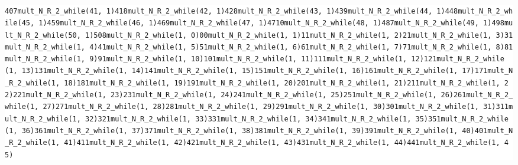 </code></td><td><code>40</code></td><td><code>7</code></td></tr><tr><td><code>mult_N_R_2_while(41,&nbsp;1)</code></td><td><code>41</code></td><td><code>8</code></td></tr><tr><td><code>mult_N_R_2_while(42,&nbsp;1)</code></td><td><code>42</code></td><td><code>8</code></td></tr><tr><td><code>mult_N_R_2_while(43,&nbsp;1)</code></td><td><code>43</code></td><td><code>9</code></td></tr><tr><td><code>mult_N_R_2_while(44,&nbsp;1)</code></td><td><code>44</code></td><td><code>8</code></td></tr><tr><td><code>mult_N_R_2_while(45,&nbsp;1)</code></td><td><code>45</code></td><td><code>9</code></td></tr><tr><td><code>mult_N_R_2_while(46,&nbsp;1)</code></td><td><code>46</code></td><td><code>9</code></td></tr><tr><td><code>mult_N_R_2_while(47,&nbsp;1)</code></td><td><code>47</code></td><td><code>10</code></td></tr><tr><td><code>mult_N_R_2_while(48,&nbsp;1)</code></td><td><code>48</code></td><td><code>7</code></td></tr><tr><td><code>mult_N_R_2_while(49,&nbsp;1)</code></td><td><code>49</code></td><td><code>8</code></td></tr><tr><td><code>mult_N_R_2_while(50,&nbsp;1)</code></td><td><code>50</code></td><td><code>8</code></td></tr><tr><td><code>mult_N_R_2_while(1,&nbsp;0)</code></td><td><code>0</code></td><td><code>0</code></td></tr><tr><td><code>mult_N_R_2_while(1,&nbsp;1)</code></td><td><code>1</code></td><td><code>1</code></td></tr><tr><td><code>mult_N_R_2_while(1,&nbsp;2)</code></td><td><code>2</code></td><td><code>1</code></td></tr><tr><td><code>mult_N_R_2_while(1,&nbsp;3)</code></td><td><code>3</code></td><td><code>1</code></td></tr><tr><td><code>mult_N_R_2_while(1,&nbsp;4)</code></td><td><code>4</code></td><td><code>1</code></td></tr><tr><td><code>mult_N_R_2_while(1,&nbsp;5)</code></td><td><code>5</code></td><td><code>1</code></td></tr><tr><td><code>mult_N_R_2_while(1,&nbsp;6)</code></td><td><code>6</code></td><td><code>1</code></td></tr><tr><td><code>mult_N_R_2_while(1,&nbsp;7)</code></td><td><code>7</code></td><td><code>1</code></td></tr><tr><td><code>mult_N_R_2_while(1,&nbsp;8)</code></td><td><code>8</code></td><td><code>1</code></td></tr><tr><td><code>mult_N_R_2_while(1,&nbsp;9)</code></td><td><code>9</code></td><td><code>1</code></td></tr><tr><td><code>mult_N_R_2_while(1,&nbsp;10)</code></td><td><code>10</code></td><td><code>1</code></td></tr><tr><td><code>mult_N_R_2_while(1,&nbsp;11)</code></td><td><code>11</code></td><td><code>1</code></td></tr><tr><td><code>mult_N_R_2_while(1,&nbsp;12)</code></td><td><code>12</code></td><td><code>1</code></td></tr><tr><td><code>mult_N_R_2_while(1,&nbsp;13)</code></td><td><code>13</code></td><td><code>1</code></td></tr><tr><td><code>mult_N_R_2_while(1,&nbsp;14)</code></td><td><code>14</code></td><td><code>1</code></td></tr><tr><td><code>mult_N_R_2_while(1,&nbsp;15)</code></td><td><code>15</code></td><td><code>1</code></td></tr><tr><td><code>mult_N_R_2_while(1,&nbsp;16)</code></td><td><code>16</code></td><td><code>1</code></td></tr><tr><td><code>mult_N_R_2_while(1,&nbsp;17)</code></td><td><code>17</code></td><td><code>1</code></td></tr><tr><td><code>mult_N_R_2_while(1,&nbsp;18)</code></td><td><code>18</code></td><td><code>1</code></td></tr><tr><td><code>mult_N_R_2_while(1,&nbsp;19)</code></td><td><code>19</code></td><td><code>1</code></td></tr><tr><td><code>mult_N_R_2_while(1,&nbsp;20)</code></td><td><code>20</code></td><td><code>1</code></td></tr><tr><td><code>mult_N_R_2_while(1,&nbsp;21)</code></td><td><code>21</code></td><td><code>1</code></td></tr><tr><td><code>mult_N_R_2_while(1,&nbsp;22)</code></td><td><code>22</code></td><td><code>1</code></td></tr><tr><td><code>mult_N_R_2_while(1,&nbsp;23)</code></td><td><code>23</code></td><td><code>1</code></td></tr><tr><td><code>mult_N_R_2_while(1,&nbsp;24)</code></td><td><code>24</code></td><td><code>1</code></td></tr><tr><td><code>mult_N_R_2_while(1,&nbsp;25)</code></td><td><code>25</code></td><td><code>1</code></td></tr><tr><td><code>mult_N_R_2_while(1,&nbsp;26)</code></td><td><code>26</code></td><td><code>1</code></td></tr><tr><td><code>mult_N_R_2_while(1,&nbsp;27)</code></td><td><code>27</code></td><td><code>1</code></td></tr><tr><td><code>mult_N_R_2_while(1,&nbsp;28)</code></td><td><code>28</code></td><td><code>1</code></td></tr><tr><td><code>mult_N_R_2_while(1,&nbsp;29)</code></td><td><code>29</code></td><td><code>1</code></td></tr><tr><td><code>mult_N_R_2_while(1,&nbsp;30)</code></td><td><code>30</code></td><td><code>1</code></td></tr><tr><td><code>mult_N_R_2_while(1,&nbsp;31)</code></td><td><code>31</code></td><td><code>1</code></td></tr><tr><td><code>mult_N_R_2_while(1,&nbsp;32)</code></td><td><code>32</code></td><td><code>1</code></td></tr><tr><td><code>mult_N_R_2_while(1,&nbsp;33)</code></td><td><code>33</code></td><td><code>1</code></td></tr><tr><td><code>mult_N_R_2_while(1,&nbsp;34)</code></td><td><code>34</code></td><td><code>1</code></td></tr><tr><td><code>mult_N_R_2_while(1,&nbsp;35)</code></td><td><code>35</code></td><td><code>1</code></td></tr><tr><td><code>mult_N_R_2_while(1,&nbsp;36)</code></td><td><code>36</code></td><td><code>1</code></td></tr><tr><td><code>mult_N_R_2_while(1,&nbsp;37)</code></td><td><code>37</code></td><td><code>1</code></td></tr><tr><td><code>mult_N_R_2_while(1,&nbsp;38)</code></td><td><code>38</code></td><td><code>1</code></td></tr><tr><td><code>mult_N_R_2_while(1,&nbsp;39)</code></td><td><code>39</code></td><td><code>1</code></td></tr><tr><td><code>mult_N_R_2_while(1,&nbsp;40)</code></td><td><code>40</code></td><td><code>1</code></td></tr><tr><td><code>mult_N_R_2_while(1,&nbsp;41)</code></td><td><code>41</code></td><td><code>1</code></td></tr><tr><td><code>mult_N_R_2_while(1,&nbsp;42)</code></td><td><code>42</code></td><td><code>1</code></td></tr><tr><td><code>mult_N_R_2_while(1,&nbsp;43)</code></td><td><code>43</code></td><td><code>1</code></td></tr><tr><td><code>mult_N_R_2_while(1,&nbsp;44)</code></td><td><code>44</code></td><td><code>1</code></td></tr><tr><td><code>mult_N_R_2_while(1,&nbsp;45)</code></td><td>